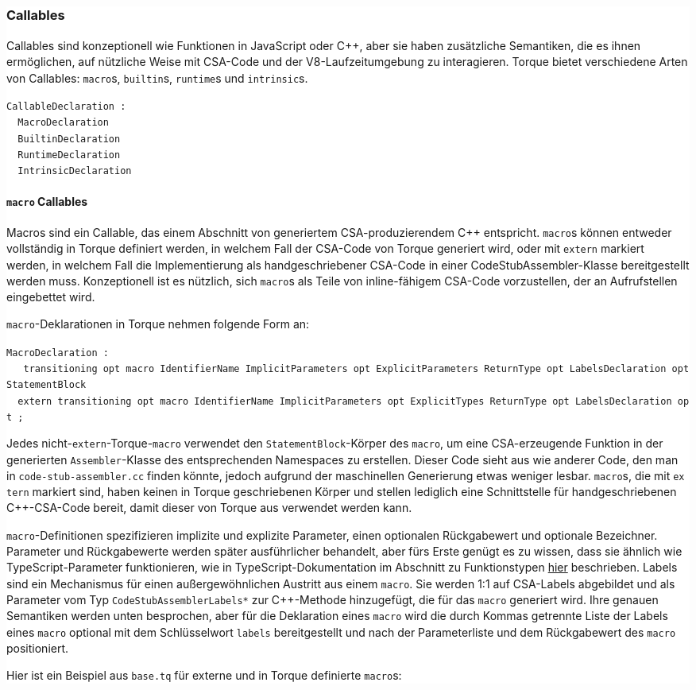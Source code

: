 ### Callables

Callables sind konzeptionell wie Funktionen in JavaScript oder C++, aber sie haben zusätzliche Semantiken, die es ihnen ermöglichen, auf nützliche Weise mit CSA-Code und der V8-Laufzeitumgebung zu interagieren. Torque bietet verschiedene Arten von Callables: `macro`s, `builtin`s, `runtime`s und `intrinsic`s.

```grammar
CallableDeclaration :
  MacroDeclaration
  BuiltinDeclaration
  RuntimeDeclaration
  IntrinsicDeclaration
```

#### `macro` Callables

Macros sind ein Callable, das einem Abschnitt von generiertem CSA-produzierendem C++ entspricht. `macro`s können entweder vollständig in Torque definiert werden, in welchem Fall der CSA-Code von Torque generiert wird, oder mit `extern` markiert werden, in welchem Fall die Implementierung als handgeschriebener CSA-Code in einer CodeStubAssembler-Klasse bereitgestellt werden muss. Konzeptionell ist es nützlich, sich `macro`s als Teile von inline-fähigem CSA-Code vorzustellen, der an Aufrufstellen eingebettet wird.

`macro`-Deklarationen in Torque nehmen folgende Form an:

```grammar
MacroDeclaration :
   transitioning opt macro IdentifierName ImplicitParameters opt ExplicitParameters ReturnType opt LabelsDeclaration opt StatementBlock
  extern transitioning opt macro IdentifierName ImplicitParameters opt ExplicitTypes ReturnType opt LabelsDeclaration opt ;
```

Jedes nicht-`extern`-Torque-`macro` verwendet den `StatementBlock`-Körper des `macro`, um eine CSA-erzeugende Funktion in der generierten `Assembler`-Klasse des entsprechenden Namespaces zu erstellen. Dieser Code sieht aus wie anderer Code, den man in `code-stub-assembler.cc` finden könnte, jedoch aufgrund der maschinellen Generierung etwas weniger lesbar. `macro`s, die mit `extern` markiert sind, haben keinen in Torque geschriebenen Körper und stellen lediglich eine Schnittstelle für handgeschriebenen C++-CSA-Code bereit, damit dieser von Torque aus verwendet werden kann.

`macro`-Definitionen spezifizieren implizite und explizite Parameter, einen optionalen Rückgabewert und optionale Bezeichner. Parameter und Rückgabewerte werden später ausführlicher behandelt, aber fürs Erste genügt es zu wissen, dass sie ähnlich wie TypeScript-Parameter funktionieren, wie in TypeScript-Dokumentation im Abschnitt zu Funktionstypen [hier](https://www.typescriptlang.org/docs/handbook/functions.html) beschrieben.
Labels sind ein Mechanismus für einen außergewöhnlichen Austritt aus einem `macro`. Sie werden 1:1 auf CSA-Labels abgebildet und als Parameter vom Typ `CodeStubAssemblerLabels*` zur C++-Methode hinzugefügt, die für das `macro` generiert wird. Ihre genauen Semantiken werden unten besprochen, aber für die Deklaration eines `macro` wird die durch Kommas getrennte Liste der Labels eines `macro` optional mit dem Schlüsselwort `labels` bereitgestellt und nach der Parameterliste und dem Rückgabewert des `macro` positioniert.

Hier ist ein Beispiel aus `base.tq` für externe und in Torque definierte `macro`s:

